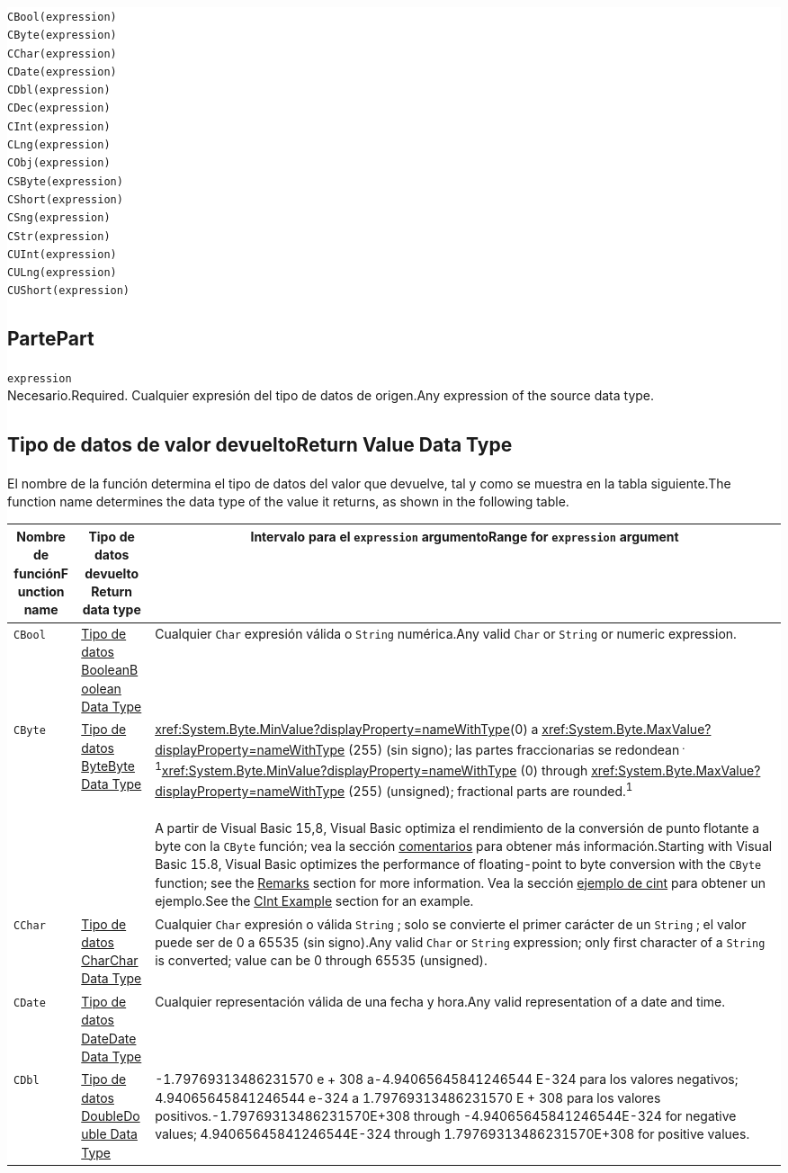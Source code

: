 ```vb
CBool(expression)
CByte(expression)
CChar(expression)
CDate(expression)
CDbl(expression)
CDec(expression)
CInt(expression)
CLng(expression)
CObj(expression)
CSByte(expression)
CShort(expression)
CSng(expression)
CStr(expression)
CUInt(expression)
CULng(expression)
CUShort(expression)
```

## <a name="part"></a><span data-ttu-id="5345c-107">Parte</span><span class="sxs-lookup"><span data-stu-id="5345c-107">Part</span></span>

`expression`  
<span data-ttu-id="5345c-108">Necesario.</span><span class="sxs-lookup"><span data-stu-id="5345c-108">Required.</span></span> <span data-ttu-id="5345c-109">Cualquier expresión del tipo de datos de origen.</span><span class="sxs-lookup"><span data-stu-id="5345c-109">Any expression of the source data type.</span></span>

## <a name="return-value-data-type"></a><span data-ttu-id="5345c-110">Tipo de datos de valor devuelto</span><span class="sxs-lookup"><span data-stu-id="5345c-110">Return Value Data Type</span></span>

<span data-ttu-id="5345c-111">El nombre de la función determina el tipo de datos del valor que devuelve, tal y como se muestra en la tabla siguiente.</span><span class="sxs-lookup"><span data-stu-id="5345c-111">The function name determines the data type of the value it returns, as shown in the following table.</span></span>

|<span data-ttu-id="5345c-112">Nombre de función</span><span class="sxs-lookup"><span data-stu-id="5345c-112">Function name</span></span>|<span data-ttu-id="5345c-113">Tipo de datos devuelto</span><span class="sxs-lookup"><span data-stu-id="5345c-113">Return data type</span></span>|<span data-ttu-id="5345c-114">Intervalo para el `expression` argumento</span><span class="sxs-lookup"><span data-stu-id="5345c-114">Range for `expression` argument</span></span>|
|-------------------|----------------------|-------------------------------------|
|`CBool`|[<span data-ttu-id="5345c-115">Tipo de datos Boolean</span><span class="sxs-lookup"><span data-stu-id="5345c-115">Boolean Data Type</span></span>](../data-types/boolean-data-type.md)|<span data-ttu-id="5345c-116">Cualquier `Char` expresión válida o `String` numérica.</span><span class="sxs-lookup"><span data-stu-id="5345c-116">Any valid `Char` or `String` or numeric expression.</span></span>|
|`CByte`|[<span data-ttu-id="5345c-117">Tipo de datos Byte</span><span class="sxs-lookup"><span data-stu-id="5345c-117">Byte Data Type</span></span>](../data-types/byte-data-type.md)|<span data-ttu-id="5345c-118"><xref:System.Byte.MinValue?displayProperty=nameWithType>(0) a <xref:System.Byte.MaxValue?displayProperty=nameWithType> (255) (sin signo); las partes fraccionarias se redondean<sup> . 1</sup></span><span class="sxs-lookup"><span data-stu-id="5345c-118"><xref:System.Byte.MinValue?displayProperty=nameWithType> (0) through <xref:System.Byte.MaxValue?displayProperty=nameWithType> (255) (unsigned); fractional parts are rounded.<sup>1</sup></span></span><br/><br/><span data-ttu-id="5345c-119">A partir de Visual Basic 15,8, Visual Basic optimiza el rendimiento de la conversión de punto flotante a byte con la `CByte` función; vea la sección [comentarios](#remarks) para obtener más información.</span><span class="sxs-lookup"><span data-stu-id="5345c-119">Starting with Visual Basic 15.8, Visual Basic optimizes the performance of floating-point to byte conversion with the `CByte` function; see the [Remarks](#remarks) section for more information.</span></span> <span data-ttu-id="5345c-120">Vea la sección [ejemplo de cint](#cint-example) para obtener un ejemplo.</span><span class="sxs-lookup"><span data-stu-id="5345c-120">See the [CInt Example](#cint-example) section for an example.</span></span>|
|`CChar`|[<span data-ttu-id="5345c-121">Tipo de datos Char</span><span class="sxs-lookup"><span data-stu-id="5345c-121">Char Data Type</span></span>](../data-types/char-data-type.md)|<span data-ttu-id="5345c-122">Cualquier `Char` expresión o válida `String` ; solo se convierte el primer carácter de un `String` ; el valor puede ser de 0 a 65535 (sin signo).</span><span class="sxs-lookup"><span data-stu-id="5345c-122">Any valid `Char` or `String` expression; only first character of a `String` is converted; value can be 0 through 65535 (unsigned).</span></span>|
|`CDate`|[<span data-ttu-id="5345c-123">Tipo de datos Date</span><span class="sxs-lookup"><span data-stu-id="5345c-123">Date Data Type</span></span>](../data-types/date-data-type.md)|<span data-ttu-id="5345c-124">Cualquier representación válida de una fecha y hora.</span><span class="sxs-lookup"><span data-stu-id="5345c-124">Any valid representation of a date and time.</span></span>|
|`CDbl`|[<span data-ttu-id="5345c-125">Tipo de datos Double</span><span class="sxs-lookup"><span data-stu-id="5345c-125">Double Data Type</span></span>](../data-types/double-data-type.md)|<span data-ttu-id="5345c-126">-1.79769313486231570 e + 308 a-4.94065645841246544 E-324 para los valores negativos; 4.94065645841246544 e-324 a 1.79769313486231570 E + 308 para los valores positivos.</span><span class="sxs-lookup"><span data-stu-id="5345c-126">-1.79769313486231570E+308 through -4.94065645841246544E-324 for negative values; 4.94065645841246544E-324 through 1.79769313486231570E+308 for positive values.</span></span>|